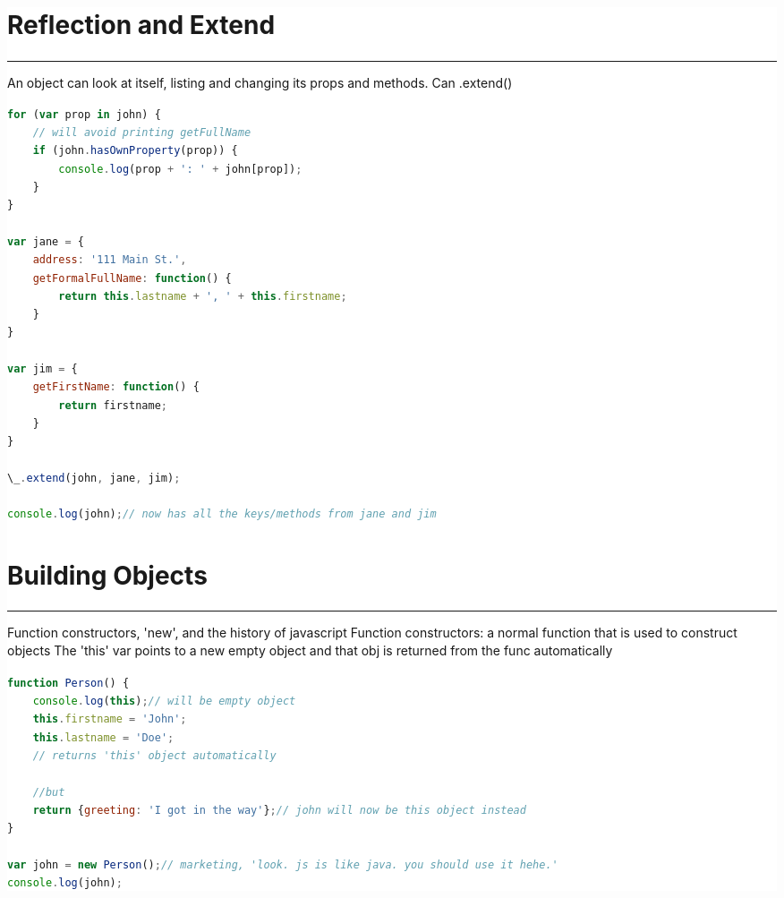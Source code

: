 # Reflection and Extend
----------------------------------------------------------------------------
An object can look at itself, listing and changing its props and methods. Can .extend()
```javascript
for (var prop in john) {
	// will avoid printing getFullName
	if (john.hasOwnProperty(prop)) {
		console.log(prop + ': ' + john[prop]);
	}
}

var jane = {
	address: '111 Main St.',
	getFormalFullName: function() {
		return this.lastname + ', ' + this.firstname;
	}
}

var jim = {
	getFirstName: function() {
		return firstname;
	}
}

\_.extend(john, jane, jim);

console.log(john);// now has all the keys/methods from jane and jim
```

# Building Objects
----------------------------------------------------------------------------
Function constructors, 'new', and the history of javascript
Function constructors: a normal function that is used to construct objects
					The 'this' var points to a new empty object and that 
					obj is returned from the func automatically

```javascript
function Person() {
	console.log(this);// will be empty object
	this.firstname = 'John';
	this.lastname = 'Doe';
	// returns 'this' object automatically

	//but
	return {greeting: 'I got in the way'};// john will now be this object instead
}

var john = new Person();// marketing, 'look. js is like java. you should use it hehe.'
console.log(john);
```
